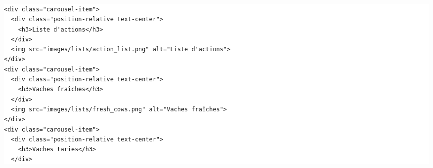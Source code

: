     <div class="carousel-item">
      <div class="position-relative text-center">
        <h3>Liste d'actions</h3>
      </div>      
      <img src="images/lists/action_list.png" alt="Liste d'actions">
    </div>
    <div class="carousel-item">
      <div class="position-relative text-center">
        <h3>Vaches fraîches</h3>
      </div>
      <img src="images/lists/fresh_cows.png" alt="Vaches fraîches">
    </div>
    <div class="carousel-item">
      <div class="position-relative text-center">
        <h3>Vaches taries</h3>
      </div>